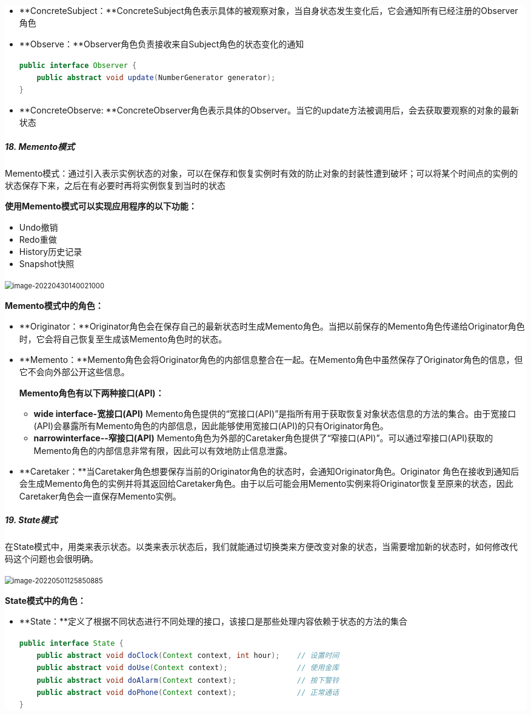 - **ConcreteSubject：**ConcreteSubject角色表示具体的被观察对象，当自身状态发生变化后，它会通知所有已经注册的Observer角色

- **Observe：**Observer角色负责接收来自Subject角色的状态变化的通知

  ```java
  public interface Observer {
      public abstract void update(NumberGenerator generator);
  }
  ```

- **ConcreteObserve: **ConcreteObserver角色表示具体的Observer。当它的update方法被调用后，会去获取要观察的对象的最新状态

##### 18. Memento模式

Memento模式：通过引入表示实例状态的对象，可以在保存和恢复实例时有效的防止对象的封装性遭到破坏；可以将某个时间点的实例的状态保存下来，之后在有必要时再将实例恢复到当时的状态

**使用Memento模式可以实现应用程序的以下功能：**

- Undo撤销
- Redo重做
- History历史记录
- Snapshot快照

<img src="/Users/zyh/Library/Application Support/typora-user-images/image-20220430140021000.png" alt="image-20220430140021000" style="zoom:80%;" />

**Memento模式中的角色：**

- **Originator：**Originator角色会在保存自己的最新状态时生成Memento角色。当把以前保存的Memento角色传递给Originator角色时，它会将自己恢复至生成该Memento角色时的状态。

- **Memento：**Memento角色会将Originator角色的内部信息整合在一起。在Memento角色中虽然保存了Originator角色的信息，但它不会向外部公开这些信息。

  **Memento角色有以下两种接口(API)：**

  - **wide interface-宽接口(API)**
    Memento角色提供的“宽接口(API)”是指所有用于获取恢复对象状态信息的方法的集合。由于宽接口(API)会暴露所有Memento角色的内部信息，因此能够使用宽接口(API)的只有Originator角色。
  - **narrowinterface--窄接口(API)**
    Memento角色为外部的Caretaker角色提供了“窄接口(API)”。可以通过窄接口(API)获取的Memento角色的内部信息非常有限，因此可以有效地防止信息泄露。

- **Caretaker：**当Caretaker角色想要保存当前的Originator角色的状态时，会通知Originator角色。Originator 角色在接收到通知后会生成Memento角色的实例并将其返回给Caretaker角色。由于以后可能会用Memento实例来将Originator恢复至原来的状态，因此Caretaker角色会一直保存Memento实例。

##### 19. State模式

在State模式中，用类来表示状态。以类来表示状态后，我们就能通过切换类来方便改变对象的状态，当需要增加新的状态时，如何修改代码这个问题也会很明确。

<img src="/Users/zyh/Library/Application Support/typora-user-images/image-20220501125850885.png" alt="image-20220501125850885" style="zoom:80%;" />

**State模式中的角色：**

- **State：**定义了根据不同状态进行不同处理的接口，该接口是那些处理内容依赖于状态的方法的集合

  ```java
  public interface State {
      public abstract void doClock(Context context, int hour);    // 设置时间
      public abstract void doUse(Context context);                // 使用金库
      public abstract void doAlarm(Context context);              // 按下警铃
      public abstract void doPhone(Context context);              // 正常通话
  }
  ```
